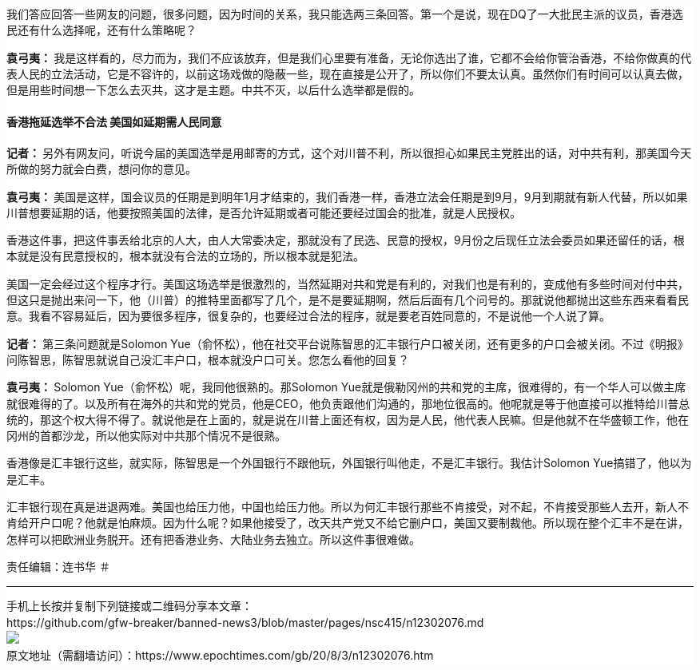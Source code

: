  我们答应回答一些网友的问题，很多问题，因为时间的关系，我只能选两三条回答。第一个是说，现在DQ了一大批民主派的议员，香港选民还有什么选择呢，还有什么策略呢？
</p>
<p>
 <strong>
  袁弓夷：
 </strong>
 我是这样看的，尽力而为，我们不应该放弃，但是我们心里要有准备，无论你选出了谁，它都不会给你管治香港，不给你做真的代表人民的立法活动，它是不容许的，以前这场戏做的隐蔽一些，现在直接是公开了，所以你们不要太认真。虽然你们有时间可以认真去做，但是用些时间想一下怎么去灭共，这才是主题。中共不灭，以后什么选举都是假的。
</p>
<h4>
 香港拖延选举不合法 美国如延期需人民同意
</h4>
<p>
 <strong>
  记者：
 </strong>
 另外有网友问，听说今届的美国选举是用邮寄的方式，这个对川普不利，所以很担心如果民主党胜出的话，对中共有利，那美国今天所做的努力就会白费，想问你的意见。
</p>
<p>
 <strong>
  袁弓夷：
 </strong>
 美国是这样，国会议员的任期是到明年1月才结束的，我们香港一样，香港立法会任期是到9月，9月到期就有新人代替，所以如果川普想要延期的话，他要按照美国的法律，是否允许延期或者可能还要经过国会的批准，就是人民授权。
</p>
<p>
 香港这件事，把这件事丢给北京的人大，由人大常委决定，那就没有了民选、民意的授权，9月份之后现任立法会委员如果还留任的话，根本就是没有民意授权的，根本就没有合法的立场的，所以根本就是犯法。
</p>
<p>
 美国一定会经过这个程序才行。美国这场选举是很激烈的，当然延期对共和党是有利的，对我们也是有利的，变成他有多些时间对付中共，但这只是抛出来问一下，他（川普）的推特里面都写了几个，是不是要延期啊，然后后面有几个问号的。那就说他都抛出这些东西来看看民意。我看不容易延后，因为要很多程序，很复杂的，也要经过合法的程序，就是要老百姓同意的，不是说他一个人说了算。
</p>
<p>
 <strong>
  记者：
 </strong>
 第三条问题就是Solomon Yue（俞怀松），他在社交平台说陈智思的汇丰银行户口被关闭，还有更多的户口会被关闭。不过《明报》问陈智思，陈智思就说自己没汇丰户口，根本就没户口可关。您怎么看他的回复？
</p>
<p>
 <strong>
  袁弓夷：
 </strong>
 Solomon Yue（俞怀松）呢，我同他很熟的。那Solomon Yue就是俄勒冈州的共和党的主席，很难得的，有一个华人可以做主席就很难得的了。以及所有在海外的共和党的党员，他是CEO，他负责跟他们沟通的，那地位很高的。他呢就是等于他直接可以推特给川普总统的，那这个权大得不得了。就说他是在上面的，就是说在川普上面还有权，因为是人民，他代表人民嘛。但是他就不在华盛顿工作，他在冈州的首都沙龙，所以他实际对中共那个情况不是很熟。
</p>
<p>
 香港像是汇丰银行这些，就实际，陈智思是一个外国银行不跟他玩，外国银行叫他走，不是汇丰银行。我估计Solomon Yue搞错了，他以为是汇丰。
</p>
<p>
 汇丰银行现在真是进退两难。美国也给压力他，中国也给压力他。所以为何汇丰银行那些不肯接受，对不起，不肯接受那些人去开，新人不肯给开户口呢？他就是怕麻烦。因为什么呢？如果他接受了，改天共产党又不给它删户口，美国又要制裁他。所以现在整个汇丰不是在讲，怎样可以把欧洲业务脱开。还有把香港业务、大陆业务去独立。所以这件事很难做。
</p>
<p>
 责任编辑：连书华 ＃
</p>
</div>
<hr/>
手机上长按并复制下列链接或二维码分享本文章：<br/>
https://github.com/gfw-breaker/banned-news3/blob/master/pages/nsc415/n12302076.md <br/>
<a href='https://github.com/gfw-breaker/banned-news3/blob/master/pages/nsc415/n12302076.md'><img src='https://github.com/gfw-breaker/banned-news3/blob/master/pages/nsc415/n12302076.md.png'/></a> <br/>
原文地址（需翻墙访问）：https://www.epochtimes.com/gb/20/8/3/n12302076.htm
